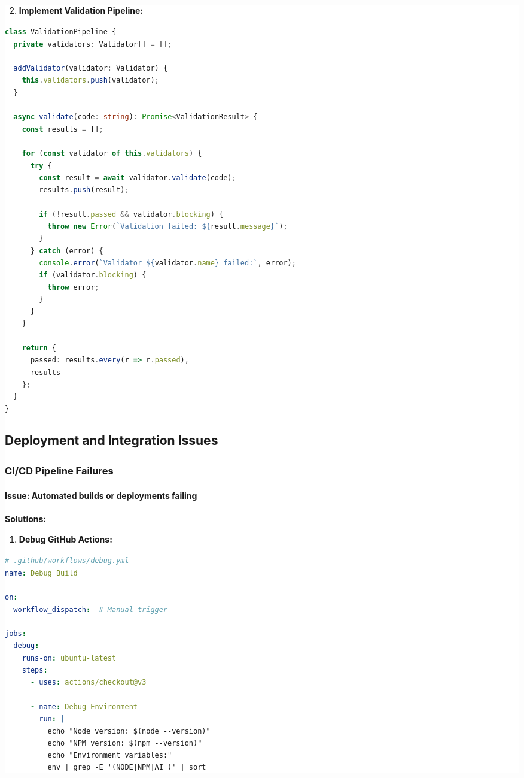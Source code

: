 2. **Implement Validation Pipeline:**
```typescript
class ValidationPipeline {
  private validators: Validator[] = [];
  
  addValidator(validator: Validator) {
    this.validators.push(validator);
  }
  
  async validate(code: string): Promise<ValidationResult> {
    const results = [];
    
    for (const validator of this.validators) {
      try {
        const result = await validator.validate(code);
        results.push(result);
        
        if (!result.passed && validator.blocking) {
          throw new Error(`Validation failed: ${result.message}`);
        }
      } catch (error) {
        console.error(`Validator ${validator.name} failed:`, error);
        if (validator.blocking) {
          throw error;
        }
      }
    }
    
    return {
      passed: results.every(r => r.passed),
      results
    };
  }
}
```

## Deployment and Integration Issues

### CI/CD Pipeline Failures

#### Issue: Automated builds or deployments failing

**Solutions:**

1. **Debug GitHub Actions:**
```yaml
# .github/workflows/debug.yml
name: Debug Build

on:
  workflow_dispatch:  # Manual trigger

jobs:
  debug:
    runs-on: ubuntu-latest
    steps:
      - uses: actions/checkout@v3
      
      - name: Debug Environment
        run: |
          echo "Node version: $(node --version)"
          echo "NPM version: $(npm --version)"
          echo "Environment variables:"
          env | grep -E '(NODE|NPM|AI_)' | sort
```